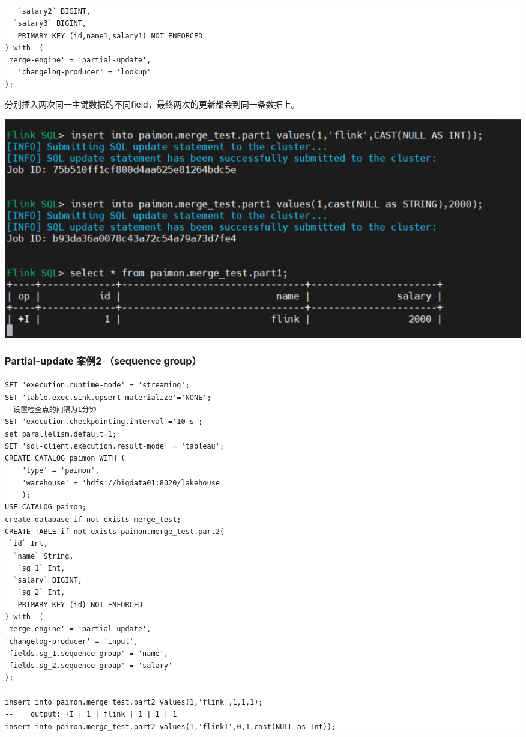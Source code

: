 ```
   `salary2` BIGINT,
  `salary3` BIGINT,
   PRIMARY KEY (id,name1,salary1) NOT ENFORCED
) with  (
'merge-engine' = 'partial-update',
   'changelog-producer' = 'lookup'
);

```
分别插入两次同一主键数据的不同field，最终两次的更新都会到同一条数据上。

![](./img/05/partial-update-result.png)

### Partial-update 案例2 （sequence group）

```
SET 'execution.runtime-mode' = 'streaming';
SET 'table.exec.sink.upsert-materialize'='NONE';
--设置检查点的间隔为1分钟
SET 'execution.checkpointing.interval'='10 s';
set parallelism.default=1;
SET 'sql-client.execution.result-mode' = 'tableau';
CREATE CATALOG paimon WITH (
    'type' = 'paimon',
    'warehouse' = 'hdfs://bigdata01:8020/lakehouse'
    );
USE CATALOG paimon;
create database if not exists merge_test;
CREATE TABLE if not exists paimon.merge_test.part2(
 `id` Int,
  `name` String,
   `sg_1` Int,
  `salary` BIGINT,
   `sg_2` Int,
   PRIMARY KEY (id) NOT ENFORCED
) with  (
'merge-engine' = 'partial-update',
'changelog-producer' = 'input',
'fields.sg_1.sequence-group' = 'name',
'fields.sg_2.sequence-group' = 'salary'
);

insert into paimon.merge_test.part2 values(1,'flink',1,1,1);
--    output: +I | 1 | flink | 1 | 1 | 1 
insert into paimon.merge_test.part2 values(1,'flink1',0,1,cast(NULL as Int));
```